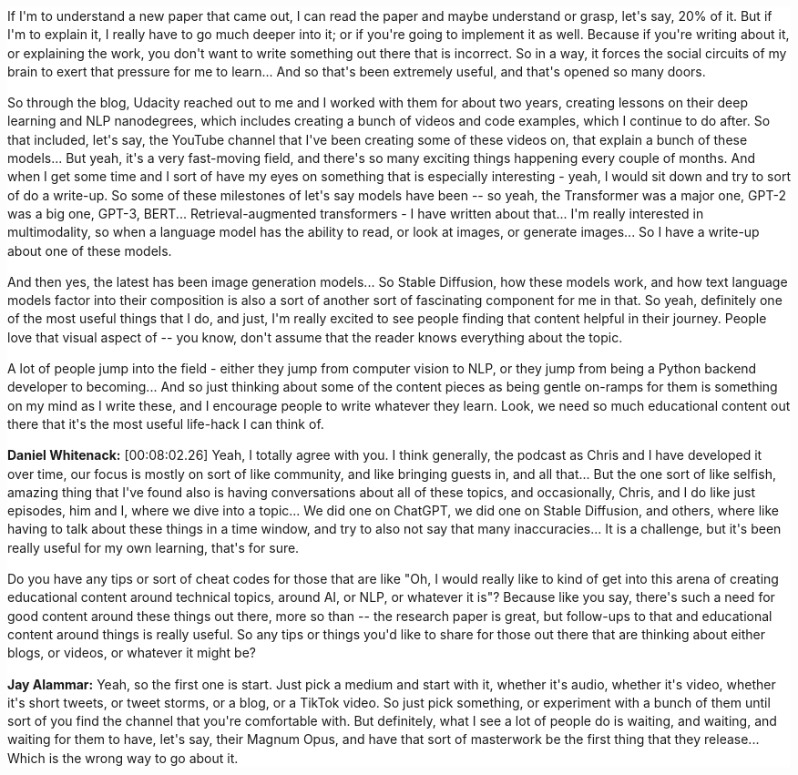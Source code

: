 If I'm to understand a new paper that came out, I can read the paper and maybe understand or grasp, let's say, 20% of it. But if I'm to explain it, I really have to go much deeper into it; or if you're going to implement it as well. Because if you're writing about it, or explaining the work, you don't want to write something out there that is incorrect. So in a way, it forces the social circuits of my brain to exert that pressure for me to learn... And so that's been extremely useful, and that's opened so many doors.

So through the blog, Udacity reached out to me and I worked with them for about two years, creating lessons on their deep learning and NLP nanodegrees, which includes creating a bunch of videos and code examples, which I continue to do after. So that included, let's say, the YouTube channel that I've been creating some of these videos on, that explain a bunch of these models... But yeah, it's a very fast-moving field, and there's so many exciting things happening every couple of months. And when I get some time and I sort of have my eyes on something that is especially interesting - yeah, I would sit down and try to sort of do a write-up. So some of these milestones of let's say models have been -- so yeah, the Transformer was a major one, GPT-2 was a big one, GPT-3, BERT... Retrieval-augmented transformers - I have written about that... I'm really interested in multimodality, so when a language model has the ability to read, or look at images, or generate images... So I have a write-up about one of these models.

And then yes, the latest has been image generation models... So Stable Diffusion, how these models work, and how text language models factor into their composition is also a sort of another sort of fascinating component for me in that. So yeah, definitely one of the most useful things that I do, and just, I'm really excited to see people finding that content helpful in their journey. People love that visual aspect of -- you know, don't assume that the reader knows everything about the topic.

A lot of people jump into the field - either they jump from computer vision to NLP, or they jump from being a Python backend developer to becoming... And so just thinking about some of the content pieces as being gentle on-ramps for them is something on my mind as I write these, and I encourage people to write whatever they learn. Look, we need so much educational content out there that it's the most useful life-hack I can think of.

**Daniel Whitenack:** \[00:08:02.26\] Yeah, I totally agree with you. I think generally, the podcast as Chris and I have developed it over time, our focus is mostly on sort of like community, and like bringing guests in, and all that... But the one sort of like selfish, amazing thing that I've found also is having conversations about all of these topics, and occasionally, Chris, and I do like just episodes, him and I, where we dive into a topic... We did one on ChatGPT, we did one on Stable Diffusion, and others, where like having to talk about these things in a time window, and try to also not say that many inaccuracies... It is a challenge, but it's been really useful for my own learning, that's for sure.

Do you have any tips or sort of cheat codes for those that are like "Oh, I would really like to kind of get into this arena of creating educational content around technical topics, around AI, or NLP, or whatever it is"? Because like you say, there's such a need for good content around these things out there, more so than -- the research paper is great, but follow-ups to that and educational content around things is really useful. So any tips or things you'd like to share for those out there that are thinking about either blogs, or videos, or whatever it might be?

**Jay Alammar:** Yeah, so the first one is start. Just pick a medium and start with it, whether it's audio, whether it's video, whether it's short tweets, or tweet storms, or a blog, or a TikTok video. So just pick something, or experiment with a bunch of them until sort of you find the channel that you're comfortable with. But definitely, what I see a lot of people do is waiting, and waiting, and waiting for them to have, let's say, their Magnum Opus, and have that sort of masterwork be the first thing that they release... Which is the wrong way to go about it.
